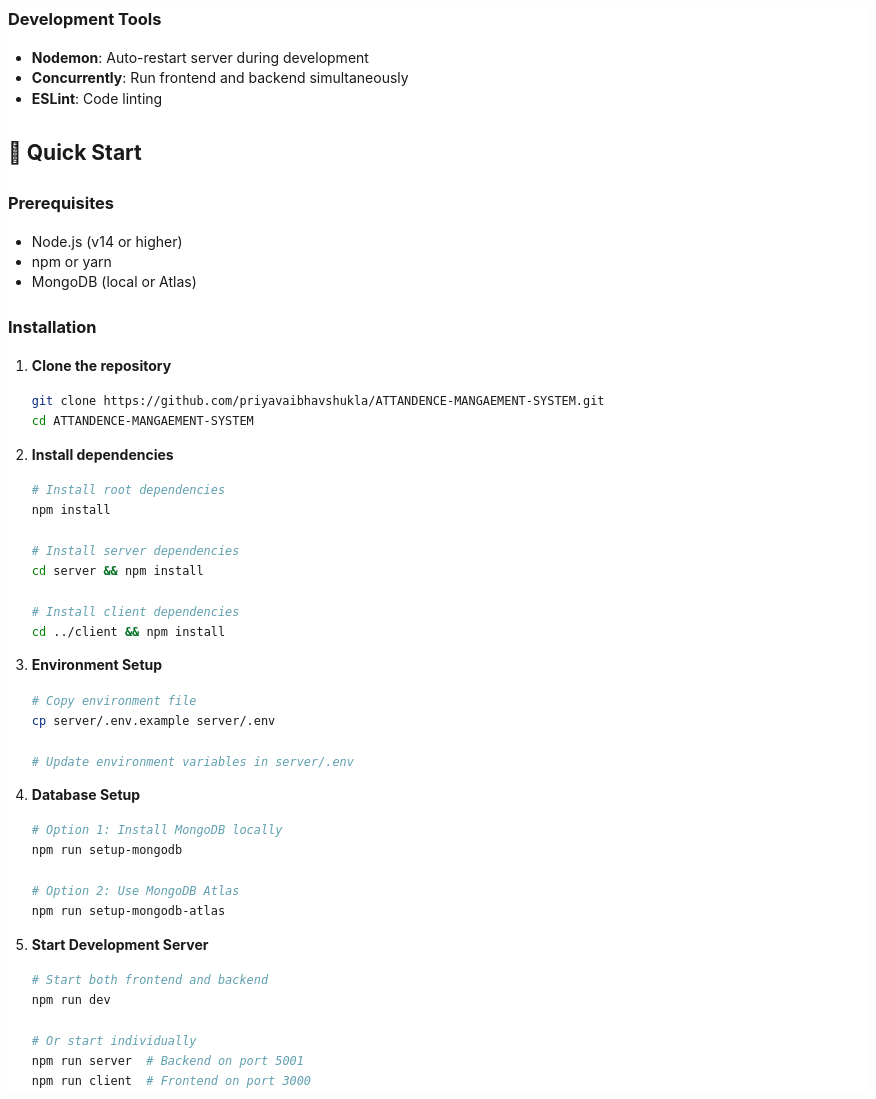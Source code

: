 ### Development Tools
- **Nodemon**: Auto-restart server during development
- **Concurrently**: Run frontend and backend simultaneously
- **ESLint**: Code linting

## 🚀 Quick Start

### Prerequisites
- Node.js (v14 or higher)
- npm or yarn
- MongoDB (local or Atlas)

### Installation

1. **Clone the repository**
   ```bash
   git clone https://github.com/priyavaibhavshukla/ATTANDENCE-MANGAEMENT-SYSTEM.git
   cd ATTANDENCE-MANGAEMENT-SYSTEM
   ```

2. **Install dependencies**
   ```bash
   # Install root dependencies
   npm install
   
   # Install server dependencies
   cd server && npm install
   
   # Install client dependencies
   cd ../client && npm install
   ```

3. **Environment Setup**
   ```bash
   # Copy environment file
   cp server/.env.example server/.env
   
   # Update environment variables in server/.env
   ```

4. **Database Setup**
   ```bash
   # Option 1: Install MongoDB locally
   npm run setup-mongodb
   
   # Option 2: Use MongoDB Atlas
   npm run setup-mongodb-atlas
   ```

5. **Start Development Server**
   ```bash
   # Start both frontend and backend
   npm run dev
   
   # Or start individually
   npm run server  # Backend on port 5001
   npm run client  # Frontend on port 3000
   ```
